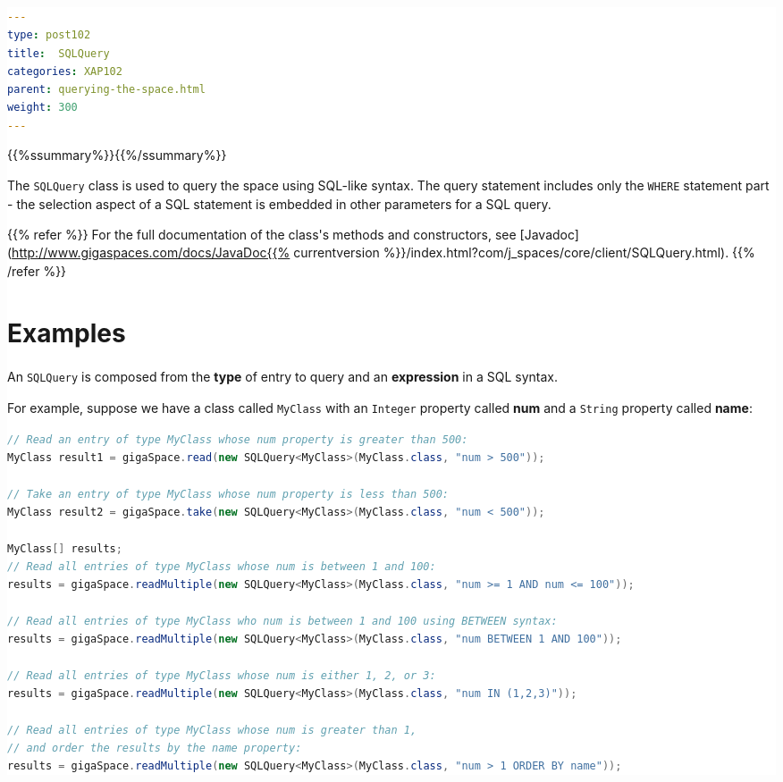 ```yaml
---
type: post102
title:  SQLQuery
categories: XAP102
parent: querying-the-space.html
weight: 300
---
```


{{%ssummary%}}{{%/ssummary%}}


The `SQLQuery` class is used to query the space using SQL-like syntax. The query statement includes only the `WHERE` statement part - the selection aspect of a SQL statement is embedded in other parameters for a SQL query.

{{% refer %}}
For the full documentation of the class's methods and constructors, see [Javadoc](http://www.gigaspaces.com/docs/JavaDoc{{% currentversion %}}/index.html?com/j_spaces/core/client/SQLQuery.html).
{{% /refer %}}




# Examples

An `SQLQuery` is composed from the **type** of entry to query and an **expression** in a SQL syntax.

For example, suppose we have a class called `MyClass` with an `Integer` property called **num** and a `String` property called **name**:


```java
// Read an entry of type MyClass whose num property is greater than 500:
MyClass result1 = gigaSpace.read(new SQLQuery<MyClass>(MyClass.class, "num > 500"));

// Take an entry of type MyClass whose num property is less than 500:
MyClass result2 = gigaSpace.take(new SQLQuery<MyClass>(MyClass.class, "num < 500"));

MyClass[] results;
// Read all entries of type MyClass whose num is between 1 and 100:
results = gigaSpace.readMultiple(new SQLQuery<MyClass>(MyClass.class, "num >= 1 AND num <= 100"));

// Read all entries of type MyClass who num is between 1 and 100 using BETWEEN syntax:
results = gigaSpace.readMultiple(new SQLQuery<MyClass>(MyClass.class, "num BETWEEN 1 AND 100"));

// Read all entries of type MyClass whose num is either 1, 2, or 3:
results = gigaSpace.readMultiple(new SQLQuery<MyClass>(MyClass.class, "num IN (1,2,3)"));

// Read all entries of type MyClass whose num is greater than 1,
// and order the results by the name property:
results = gigaSpace.readMultiple(new SQLQuery<MyClass>(MyClass.class, "num > 1 ORDER BY name"));
```
